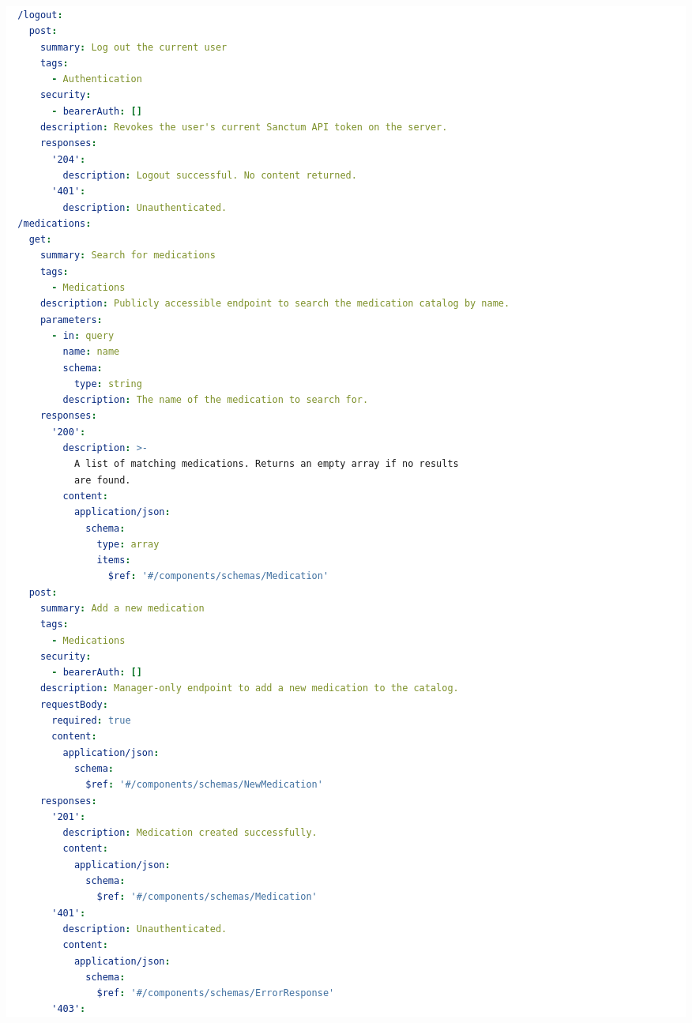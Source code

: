 ```yaml
  /logout:
    post:
      summary: Log out the current user
      tags:
        - Authentication
      security:
        - bearerAuth: []
      description: Revokes the user's current Sanctum API token on the server.
      responses:
        '204':
          description: Logout successful. No content returned.
        '401':
          description: Unauthenticated.
  /medications:
    get:
      summary: Search for medications
      tags:
        - Medications
      description: Publicly accessible endpoint to search the medication catalog by name.
      parameters:
        - in: query
          name: name
          schema:
            type: string
          description: The name of the medication to search for.
      responses:
        '200':
          description: >-
            A list of matching medications. Returns an empty array if no results
            are found.
          content:
            application/json:
              schema:
                type: array
                items:
                  $ref: '#/components/schemas/Medication'
    post:
      summary: Add a new medication
      tags:
        - Medications
      security:
        - bearerAuth: []
      description: Manager-only endpoint to add a new medication to the catalog.
      requestBody:
        required: true
        content:
          application/json:
            schema:
              $ref: '#/components/schemas/NewMedication'
      responses:
        '201':
          description: Medication created successfully.
          content:
            application/json:
              schema:
                $ref: '#/components/schemas/Medication'
        '401':
          description: Unauthenticated.
          content:
            application/json:
              schema:
                $ref: '#/components/schemas/ErrorResponse'
        '403':
```